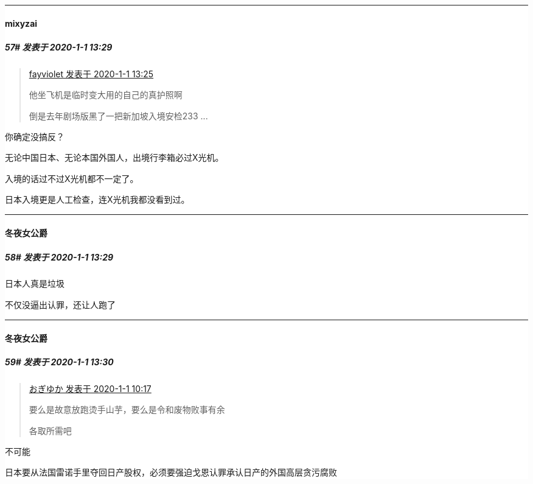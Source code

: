 
-----

####  mixyzai  
##### 57#       发表于 2020-1-1 13:29



<blockquote><a href="httphttps://bbs.saraba1st.com/2b/forum.php?mod=redirect&amp;goto=findpost&amp;pid=46053778&amp;ptid=1906893" target="_blank">fayviolet 发表于 2020-1-1 13:25</a>

他坐飞机是临时变大用的自己的真护照啊

倒是去年剧场版黑了一把新加坡入境安检233 ...</blockquote>
你确定没搞反？


无论中国日本、无论本国外国人，出境行李箱必过X光机。


入境的话过不过X光机都不一定了。


日本入境更是人工检查，连X光机我都没看到过。







-----

####  冬夜女公爵  
##### 58#       发表于 2020-1-1 13:29




日本人真是垃圾


不仅没逼出认罪，还让人跑了







-----

####  冬夜女公爵  
##### 59#       发表于 2020-1-1 13:30



<blockquote><a href="httphttps://bbs.saraba1st.com/2b/forum.php?mod=redirect&amp;goto=findpost&amp;pid=46052530&amp;ptid=1906893" target="_blank">おぎゆか 发表于 2020-1-1 10:17</a>

要么是故意放跑烫手山芋，要么是令和废物败事有余


各取所需吧</blockquote>
不可能


日本要从法国雷诺手里夺回日产股权，必须要强迫戈恩认罪承认日产的外国高层贪污腐败
